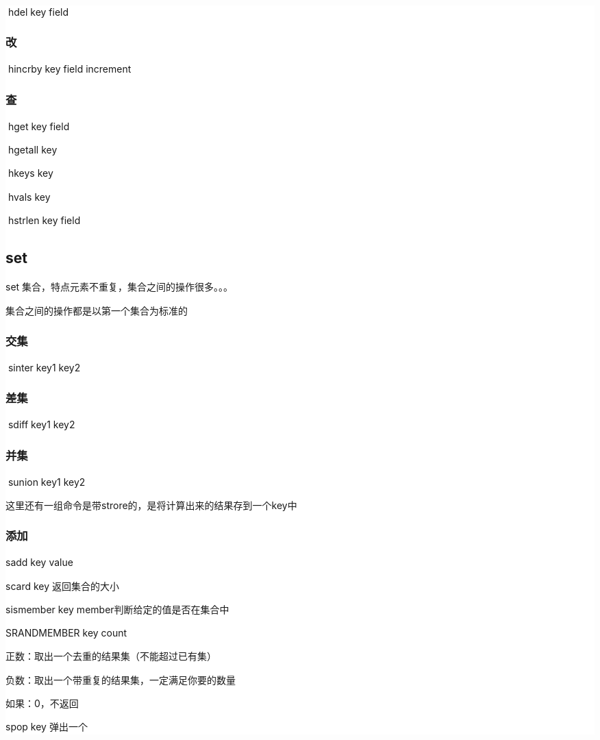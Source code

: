 ​	hdel key field

### 改

​	hincrby key field increment	

### 查

​	hget key field

​	hgetall key 

​	hkeys  key

​	hvals key

​	hstrlen key field

## set

set 集合，特点元素不重复，集合之间的操作很多。。。

集合之间的操作都是以第一个集合为标准的

### 交集

​	sinter key1 key2

### 差集	

​	sdiff key1 key2  

### 并集

​	sunion key1 key2

这里还有一组命令是带strore的，是将计算出来的结果存到一个key中

### 添加

sadd key value 

scard key 返回集合的大小

sismember key member判断给定的值是否在集合中



SRANDMEMBER key count

正数：取出一个去重的结果集（不能超过已有集）

负数：取出一个带重复的结果集，一定满足你要的数量

如果：0，不返回	

spop key  弹出一个

 
